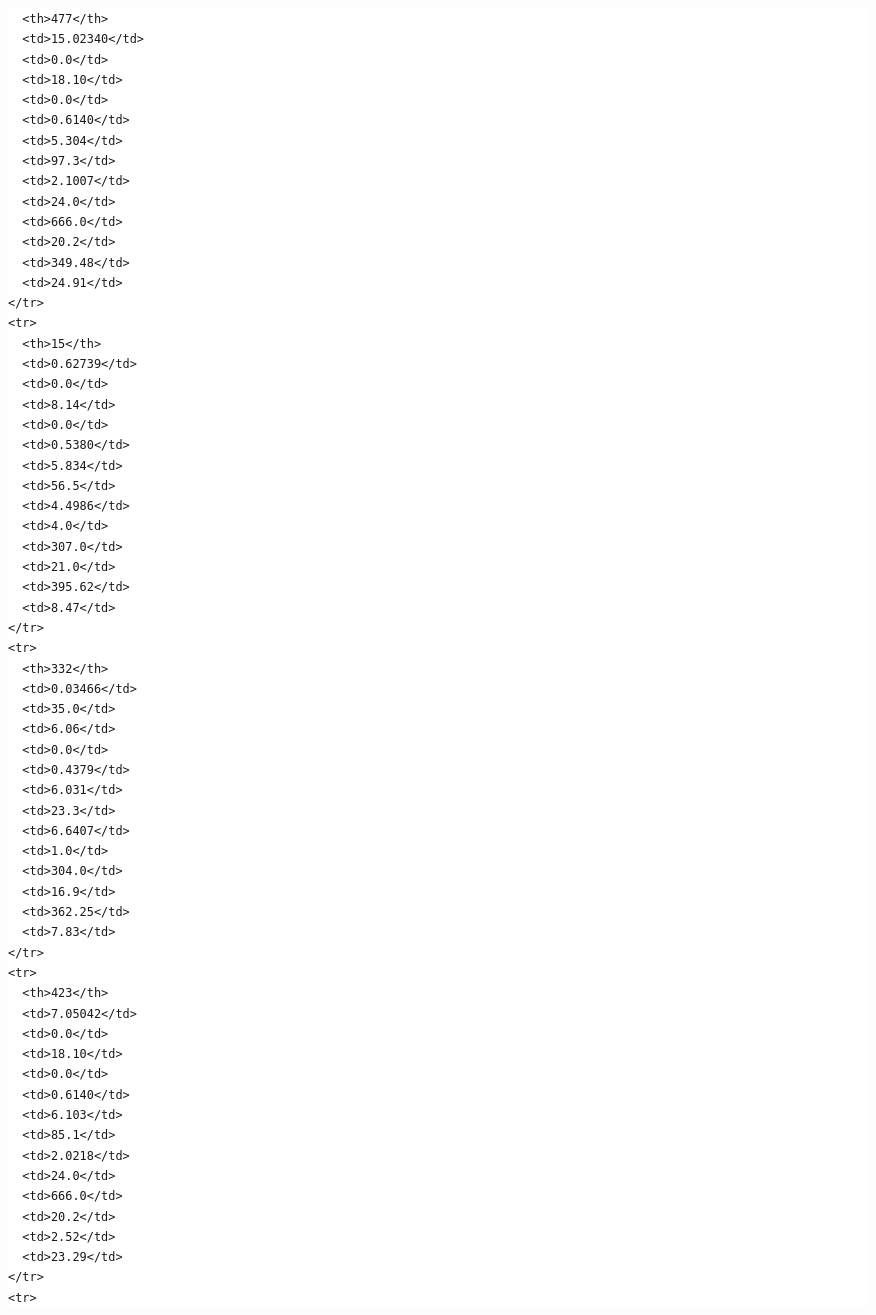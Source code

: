       <th>477</th>
      <td>15.02340</td>
      <td>0.0</td>
      <td>18.10</td>
      <td>0.0</td>
      <td>0.6140</td>
      <td>5.304</td>
      <td>97.3</td>
      <td>2.1007</td>
      <td>24.0</td>
      <td>666.0</td>
      <td>20.2</td>
      <td>349.48</td>
      <td>24.91</td>
    </tr>
    <tr>
      <th>15</th>
      <td>0.62739</td>
      <td>0.0</td>
      <td>8.14</td>
      <td>0.0</td>
      <td>0.5380</td>
      <td>5.834</td>
      <td>56.5</td>
      <td>4.4986</td>
      <td>4.0</td>
      <td>307.0</td>
      <td>21.0</td>
      <td>395.62</td>
      <td>8.47</td>
    </tr>
    <tr>
      <th>332</th>
      <td>0.03466</td>
      <td>35.0</td>
      <td>6.06</td>
      <td>0.0</td>
      <td>0.4379</td>
      <td>6.031</td>
      <td>23.3</td>
      <td>6.6407</td>
      <td>1.0</td>
      <td>304.0</td>
      <td>16.9</td>
      <td>362.25</td>
      <td>7.83</td>
    </tr>
    <tr>
      <th>423</th>
      <td>7.05042</td>
      <td>0.0</td>
      <td>18.10</td>
      <td>0.0</td>
      <td>0.6140</td>
      <td>6.103</td>
      <td>85.1</td>
      <td>2.0218</td>
      <td>24.0</td>
      <td>666.0</td>
      <td>20.2</td>
      <td>2.52</td>
      <td>23.29</td>
    </tr>
    <tr>